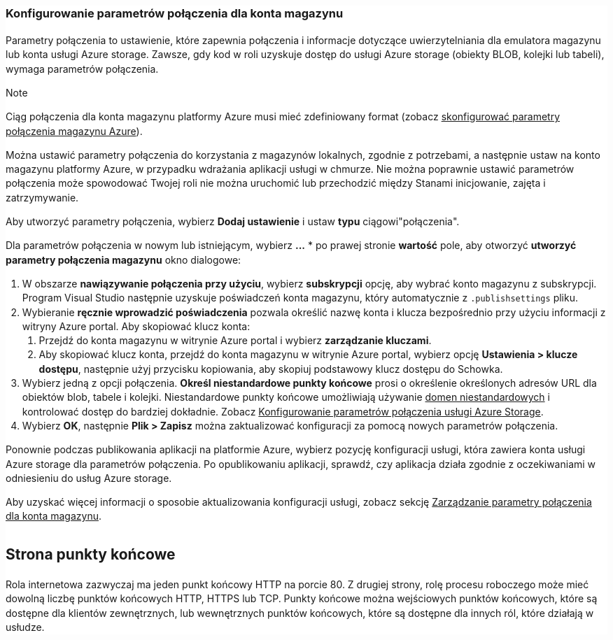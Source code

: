 ### <a name="configuring-a-connection-string-for-a-storage-account"></a>Konfigurowanie parametrów połączenia dla konta magazynu

Parametry połączenia to ustawienie, które zapewnia połączenia i informacje dotyczące uwierzytelniania dla emulatora magazynu lub konta usługi Azure storage. Zawsze, gdy kod w roli uzyskuje dostęp do usługi Azure storage (obiekty BLOB, kolejki lub tabeli), wymaga parametrów połączenia.

> [!Note]
> Ciąg połączenia dla konta magazynu platformy Azure musi mieć zdefiniowany format (zobacz [skonfigurować parametry połączenia magazynu Azure](/azure/storage/common/storage-configure-connection-string)).

Można ustawić parametry połączenia do korzystania z magazynów lokalnych, zgodnie z potrzebami, a następnie ustaw na konto magazynu platformy Azure, w przypadku wdrażania aplikacji usługi w chmurze. Nie można poprawnie ustawić parametrów połączenia może spowodować Twojej roli nie można uruchomić lub przechodzić między Stanami inicjowanie, zajęta i zatrzymywanie.

Aby utworzyć parametry połączenia, wybierz **Dodaj ustawienie** i ustaw **typu** ciągowi"połączenia".

Dla parametrów połączenia w nowym lub istniejącym, wybierz **...** * po prawej stronie **wartość** pole, aby otworzyć **utworzyć parametry połączenia magazynu** okno dialogowe:

1. W obszarze **nawiązywanie połączenia przy użyciu**, wybierz **subskrypcji** opcję, aby wybrać konto magazynu z subskrypcji. Program Visual Studio następnie uzyskuje poświadczeń konta magazynu, który automatycznie z `.publishsettings` pliku.
1. Wybieranie **ręcznie wprowadzić poświadczenia** pozwala określić nazwę konta i klucza bezpośrednio przy użyciu informacji z witryny Azure portal. Aby skopiować klucz konta:
    1. Przejdź do konta magazynu w witrynie Azure portal i wybierz **zarządzanie kluczami**.
    1. Aby skopiować klucz konta, przejdź do konta magazynu w witrynie Azure portal, wybierz opcję **Ustawienia > klucze dostępu**, następnie użyj przycisku kopiowania, aby skopiuj podstawowy klucz dostępu do Schowka.
1. Wybierz jedną z opcji połączenia. **Określ niestandardowe punkty końcowe** prosi o określenie określonych adresów URL dla obiektów blob, tabele i kolejki. Niestandardowe punkty końcowe umożliwiają używanie [domen niestandardowych](/azure/storage/blobs/storage-custom-domain-name) i kontrolować dostęp do bardziej dokładnie. Zobacz [Konfigurowanie parametrów połączenia usługi Azure Storage](/azure/storage/common/storage-configure-connection-string).
1. Wybierz **OK**, następnie **Plik > Zapisz** można zaktualizować konfiguracji za pomocą nowych parametrów połączenia.

Ponownie podczas publikowania aplikacji na platformie Azure, wybierz pozycję konfiguracji usługi, która zawiera konta usługi Azure storage dla parametrów połączenia. Po opublikowaniu aplikacji, sprawdź, czy aplikacja działa zgodnie z oczekiwaniami w odniesieniu do usług Azure storage.

Aby uzyskać więcej informacji o sposobie aktualizowania konfiguracji usługi, zobacz sekcję [Zarządzanie parametry połączenia dla konta magazynu](vs-azure-tools-configure-roles-for-cloud-service.md#manage-connection-strings-for-storage-accounts).

## <a name="endpoints-page"></a>Strona punkty końcowe

Rola internetowa zazwyczaj ma jeden punkt końcowy HTTP na porcie 80. Z drugiej strony, rolę procesu roboczego może mieć dowolną liczbę punktów końcowych HTTP, HTTPS lub TCP. Punkty końcowe można wejściowych punktów końcowych, które są dostępne dla klientów zewnętrznych, lub wewnętrznych punktów końcowych, które są dostępne dla innych ról, które działają w usłudze.
